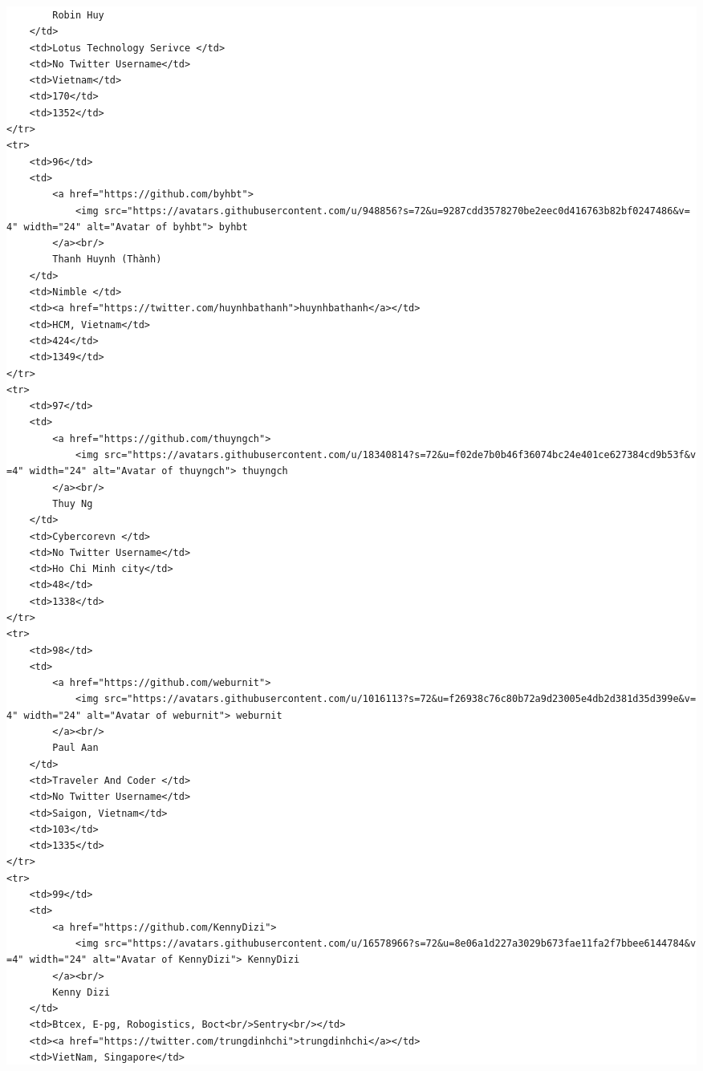 			Robin Huy
		</td>
		<td>Lotus Technology Serivce </td>
		<td>No Twitter Username</td>
		<td>Vietnam</td>
		<td>170</td>
		<td>1352</td>
	</tr>
	<tr>
		<td>96</td>
		<td>
			<a href="https://github.com/byhbt">
				<img src="https://avatars.githubusercontent.com/u/948856?s=72&u=9287cdd3578270be2eec0d416763b82bf0247486&v=4" width="24" alt="Avatar of byhbt"> byhbt
			</a><br/>
			Thanh Huynh (Thành)
		</td>
		<td>Nimble </td>
		<td><a href="https://twitter.com/huynhbathanh">huynhbathanh</a></td>
		<td>HCM, Vietnam</td>
		<td>424</td>
		<td>1349</td>
	</tr>
	<tr>
		<td>97</td>
		<td>
			<a href="https://github.com/thuyngch">
				<img src="https://avatars.githubusercontent.com/u/18340814?s=72&u=f02de7b0b46f36074bc24e401ce627384cd9b53f&v=4" width="24" alt="Avatar of thuyngch"> thuyngch
			</a><br/>
			Thuy Ng
		</td>
		<td>Cybercorevn </td>
		<td>No Twitter Username</td>
		<td>Ho Chi Minh city</td>
		<td>48</td>
		<td>1338</td>
	</tr>
	<tr>
		<td>98</td>
		<td>
			<a href="https://github.com/weburnit">
				<img src="https://avatars.githubusercontent.com/u/1016113?s=72&u=f26938c76c80b72a9d23005e4db2d381d35d399e&v=4" width="24" alt="Avatar of weburnit"> weburnit
			</a><br/>
			Paul Aan
		</td>
		<td>Traveler And Coder </td>
		<td>No Twitter Username</td>
		<td>Saigon, Vietnam</td>
		<td>103</td>
		<td>1335</td>
	</tr>
	<tr>
		<td>99</td>
		<td>
			<a href="https://github.com/KennyDizi">
				<img src="https://avatars.githubusercontent.com/u/16578966?s=72&u=8e06a1d227a3029b673fae11fa2f7bbee6144784&v=4" width="24" alt="Avatar of KennyDizi"> KennyDizi
			</a><br/>
			Kenny Dizi
		</td>
		<td>Btcex, E-pg, Robogistics, Boct<br/>Sentry<br/></td>
		<td><a href="https://twitter.com/trungdinhchi">trungdinhchi</a></td>
		<td>VietNam, Singapore</td>